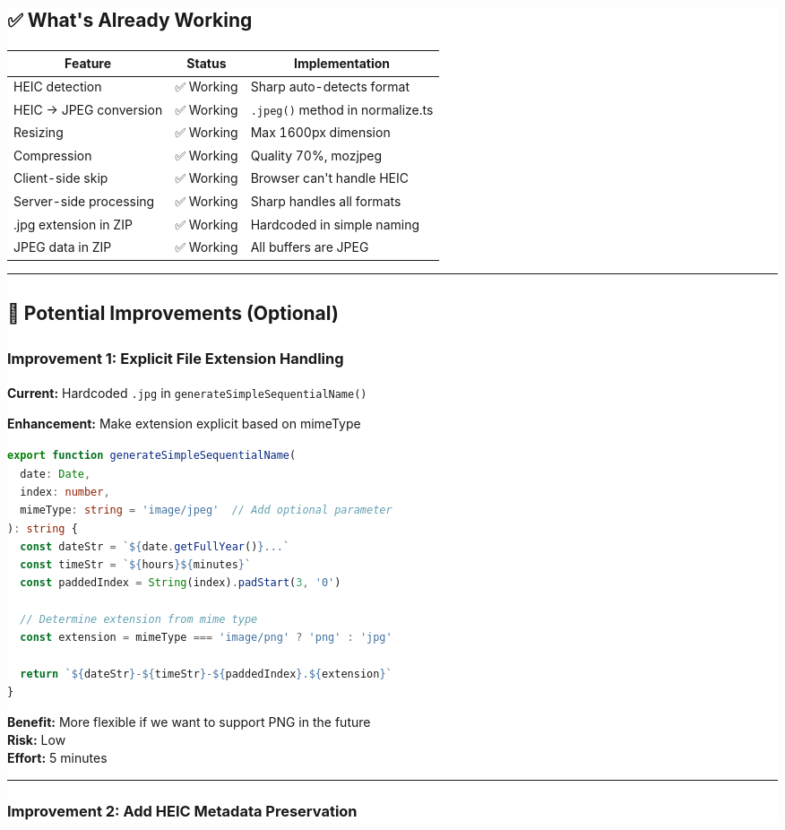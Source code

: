 
## ✅ What's Already Working

| Feature | Status | Implementation |
|---------|--------|----------------|
| HEIC detection | ✅ Working | Sharp auto-detects format |
| HEIC → JPEG conversion | ✅ Working | `.jpeg()` method in normalize.ts |
| Resizing | ✅ Working | Max 1600px dimension |
| Compression | ✅ Working | Quality 70%, mozjpeg |
| Client-side skip | ✅ Working | Browser can't handle HEIC |
| Server-side processing | ✅ Working | Sharp handles all formats |
| .jpg extension in ZIP | ✅ Working | Hardcoded in simple naming |
| JPEG data in ZIP | ✅ Working | All buffers are JPEG |

---

## 🔧 Potential Improvements (Optional)

### Improvement 1: Explicit File Extension Handling

**Current:** Hardcoded `.jpg` in `generateSimpleSequentialName()`

**Enhancement:** Make extension explicit based on mimeType

```typescript
export function generateSimpleSequentialName(
  date: Date,
  index: number,
  mimeType: string = 'image/jpeg'  // Add optional parameter
): string {
  const dateStr = `${date.getFullYear()}...`
  const timeStr = `${hours}${minutes}`
  const paddedIndex = String(index).padStart(3, '0')
  
  // Determine extension from mime type
  const extension = mimeType === 'image/png' ? 'png' : 'jpg'
  
  return `${dateStr}-${timeStr}-${paddedIndex}.${extension}`
}
```

**Benefit:** More flexible if we want to support PNG in the future  
**Risk:** Low  
**Effort:** 5 minutes

---

### Improvement 2: Add HEIC Metadata Preservation
